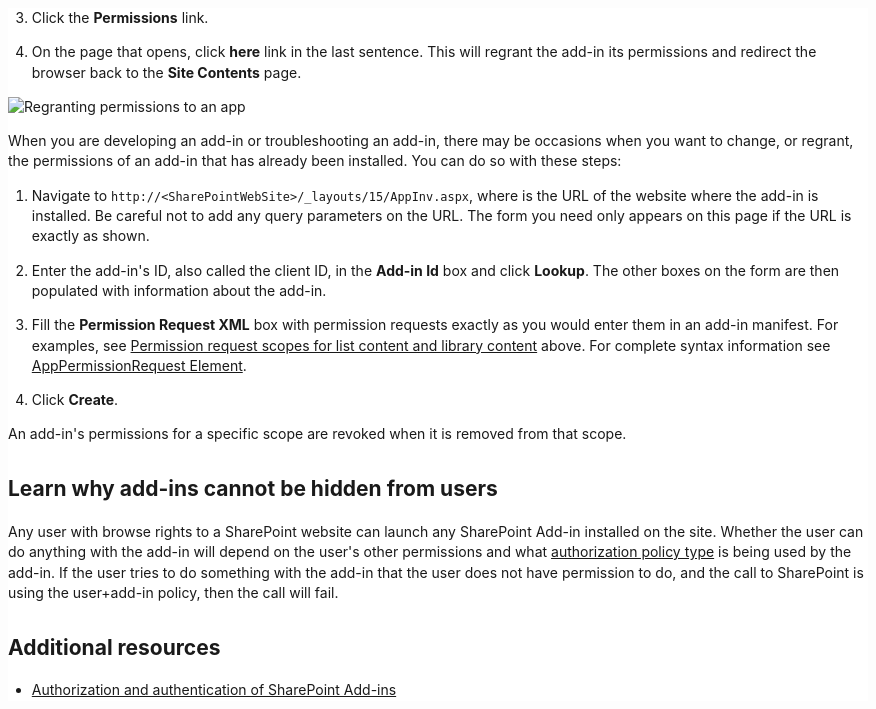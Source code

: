 3. Click the  **Permissions** link.
    
 
4. On the page that opens, click  **here** link in the last sentence. This will regrant the add-in its permissions and redirect the browser back to the **Site Contents** page.
    
 

 
![Regranting permissions to an app](../../images/RegrantPermissionsToAnApp.png)
 
When you are developing an add-in or troubleshooting an add-in, there may be occasions when you want to change, or regrant, the permissions of an add-in that has already been installed. You can do so with these steps:
 

 

 

1. Navigate to  `http://<SharePointWebSite>/_layouts/15/AppInv.aspx`, where  _<SharePointWebSite>_ is the URL of the website where the add-in is installed. Be careful not to add any query parameters on the URL. The form you need only appears on this page if the URL is exactly as shown.
    
 
2. Enter the add-in's ID, also called the client ID, in the  **Add-in Id** box and click **Lookup**. The other boxes on the form are then populated with information about the add-in.
    
 
3. Fill the  **Permission Request XML** box with permission requests exactly as you would enter them in an add-in manifest. For examples, see [Permission request scopes for list content and library content](#PermissionsForLists) above. For complete syntax information see [AppPermissionRequest Element](http://msdn.microsoft.com/library/4ad90fb0-33b2-aee5-69c2-5b97ca5334f8%28Office.15%29.aspx).
    
 
4. Click  **Create**. 
    
 
An add-in's permissions for a specific scope are revoked when it is removed from that scope.
 

 

## Learn why add-ins cannot be hidden from users
<a name="CannotBeHidden"> </a>

Any user with browse rights to a SharePoint website can launch any SharePoint Add-in installed on the site. Whether the user can do anything with the add-in will depend on the user's other permissions and what  [authorization policy type](add-in-authorization-policy-types-in-sharepoint-2013.md) is being used by the add-in. If the user tries to do something with the add-in that the user does not have permission to do, and the call to SharePoint is using the user+add-in policy, then the call will fail.
 

 

## Additional resources
<a name="Filename_AdditionalResources"> </a>


-  [Authorization and authentication of SharePoint Add-ins](authorization-and-authentication-of-sharepoint-add-ins.md)
    